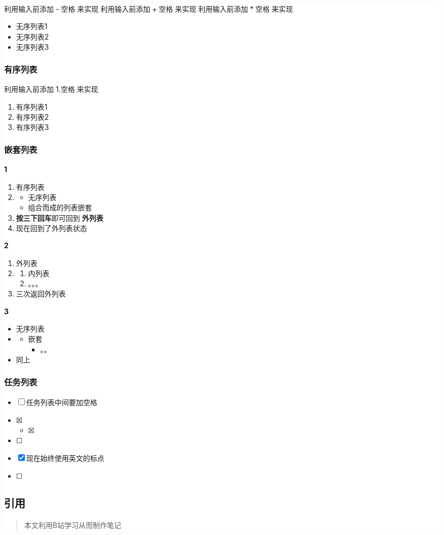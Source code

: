 

利用输入前添加 - 空格 来实现
利用输入前添加 + 空格 来实现
利用输入前添加 * 空格 来实现

- 无序列表1
- 无序列表2
- 无序列表3



### 有序列表

利用输入前添加 1.空格 来实现

1. 有序列表1
2. 有序列表2
3. 有序列表3

### 嵌套列表

**1**

1. 有序列表
2. - 无序列表
	- 组合而成的列表嵌套
3. **按三下回车**即可回到 **外列表**
4. 现在回到了外列表状态

**2**

1. 外列表
2. 1. 内列表
	2. 。。。
3. 三次返回外列表

**3**

- 无序列表
- - 嵌套
	- 。。
- 同上



### 任务列表

- [ ] 任务列表中间要加空格
- [x] - [x] 
- [ ] 
- [x] 现在始终使用英文的标点

- [ ] 

## 引用

> 本文利用B站学习从而制作笔记


[^脚注1]:    利用    [^]:    来进行注释,同时利用[^]来进行脚注
[2]: https://commonmark.org/help/tutorial/index.html